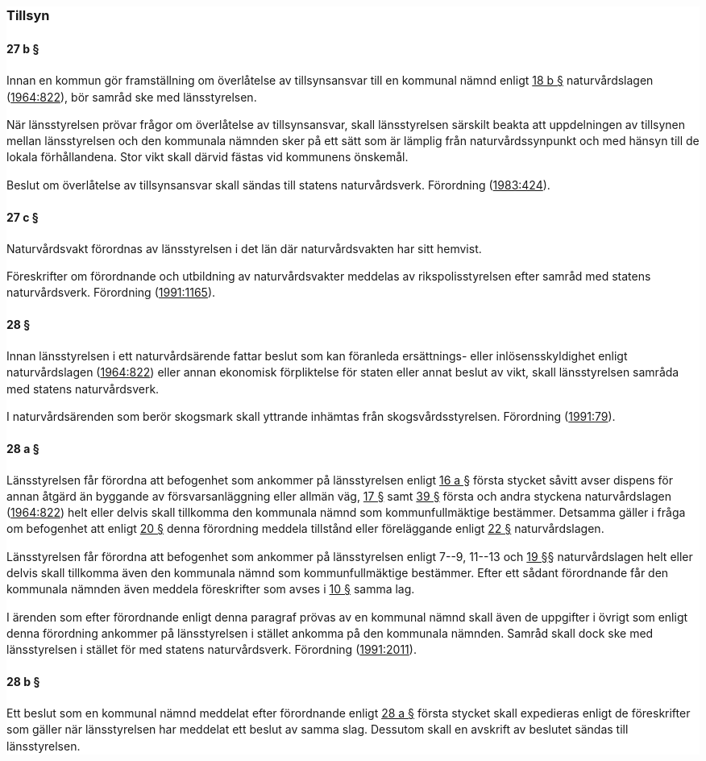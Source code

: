### Tillsyn

#### 27 b §

Innan en kommun gör framställning om överlåtelse av tillsynsansvar till en kommunal nämnd enligt [18 b §](#18b) naturvårdslagen ([1964:822](https://selex.se/eli/sfs/1964/822)), bör samråd ske med länsstyrelsen.

När länsstyrelsen prövar frågor om överlåtelse av tillsynsansvar, skall länsstyrelsen särskilt beakta att uppdelningen av tillsynen mellan länsstyrelsen och den kommunala nämnden sker på ett sätt som är lämplig från naturvårdssynpunkt och med hänsyn till de lokala förhållandena. Stor vikt skall därvid fästas vid kommunens önskemål.

Beslut om överlåtelse av tillsynsansvar skall sändas till statens naturvårdsverk. Förordning ([1983:424](https://selex.se/eli/sfs/1983/424)).

#### 27 c §

Naturvårdsvakt förordnas av länsstyrelsen i det län där naturvårdsvakten har sitt hemvist.

Föreskrifter om förordnande och utbildning av naturvårdsvakter meddelas av rikspolisstyrelsen efter samråd med statens naturvårdsverk. Förordning ([1991:1165](https://selex.se/eli/sfs/1991/1165)).

#### 28 §

Innan länsstyrelsen i ett naturvårdsärende fattar beslut som kan föranleda ersättnings- eller inlösensskyldighet enligt naturvårdslagen ([1964:822](https://selex.se/eli/sfs/1964/822)) eller annan ekonomisk förpliktelse för staten eller annat beslut av vikt, skall länsstyrelsen samråda med statens naturvårdsverk.

I naturvårdsärenden som berör skogsmark skall yttrande inhämtas från skogsvårdsstyrelsen. Förordning ([1991:79](https://selex.se/eli/sfs/1991/79)).

#### 28 a §

Länsstyrelsen får förordna att befogenhet som ankommer på länsstyrelsen enligt [16 a §](#16a) första stycket såvitt avser dispens för annan åtgärd än byggande av försvarsanläggning eller allmän väg, [17 §](#17) samt [39 §](#39) första och andra styckena naturvårdslagen ([1964:822](https://selex.se/eli/sfs/1964/822)) helt eller delvis skall tillkomma den kommunala nämnd som kommunfullmäktige bestämmer. Detsamma gäller i fråga om befogenhet att enligt [20 §](#20) denna förordning meddela tillstånd eller föreläggande enligt [22 §](#22) naturvårdslagen.

Länsstyrelsen får förordna att befogenhet som ankommer på länsstyrelsen enligt 7--9, 11--13 och [19 §](#19)§ naturvårdslagen helt eller delvis skall tillkomma även den kommunala nämnd som kommunfullmäktige bestämmer. Efter ett sådant förordnande får den kommunala nämnden även meddela föreskrifter som avses i [10 §](#10) samma lag.

I ärenden som efter förordnande enligt denna paragraf prövas av en kommunal nämnd skall även de uppgifter i övrigt som enligt denna förordning ankommer på länsstyrelsen i stället ankomma på den kommunala nämnden. Samråd skall dock ske med länsstyrelsen i stället för med statens naturvårdsverk. Förordning ([1991:2011](https://selex.se/eli/sfs/1991/2011)).

#### 28 b §

Ett beslut som en kommunal nämnd meddelat efter förordnande enligt [28 a §](#28a) första stycket skall expedieras enligt de föreskrifter som gäller när länsstyrelsen har meddelat ett beslut av samma slag. Dessutom skall en avskrift av beslutet sändas till länsstyrelsen.

